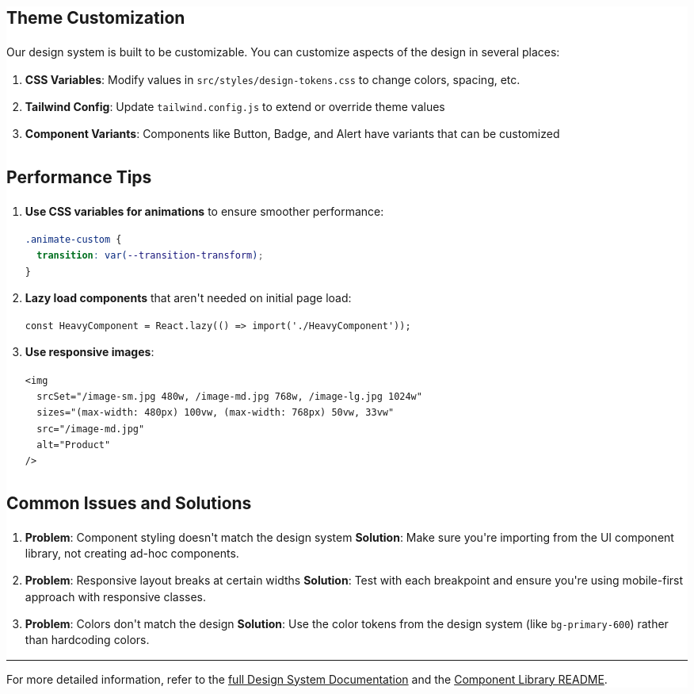 ## Theme Customization

Our design system is built to be customizable. You can customize aspects of the design in several places:

1. **CSS Variables**: Modify values in `src/styles/design-tokens.css` to change colors, spacing, etc.

2. **Tailwind Config**: Update `tailwind.config.js` to extend or override theme values

3. **Component Variants**: Components like Button, Badge, and Alert have variants that can be customized

## Performance Tips

1. **Use CSS variables for animations** to ensure smoother performance:
   ```css
   .animate-custom {
     transition: var(--transition-transform);
   }
   ```

2. **Lazy load components** that aren't needed on initial page load:
   ```tsx
   const HeavyComponent = React.lazy(() => import('./HeavyComponent'));
   ```

3. **Use responsive images**:
   ```tsx
   <img 
     srcSet="/image-sm.jpg 480w, /image-md.jpg 768w, /image-lg.jpg 1024w" 
     sizes="(max-width: 480px) 100vw, (max-width: 768px) 50vw, 33vw" 
     src="/image-md.jpg" 
     alt="Product"
   />
   ```

## Common Issues and Solutions

1. **Problem**: Component styling doesn't match the design system
   **Solution**: Make sure you're importing from the UI component library, not creating ad-hoc components.

2. **Problem**: Responsive layout breaks at certain widths
   **Solution**: Test with each breakpoint and ensure you're using mobile-first approach with responsive classes.

3. **Problem**: Colors don't match the design
   **Solution**: Use the color tokens from the design system (like `bg-primary-600`) rather than hardcoding colors.

---

For more detailed information, refer to the [full Design System Documentation](./DESIGN_SYSTEM.md) and the [Component Library README](../components/ui/README.md). 